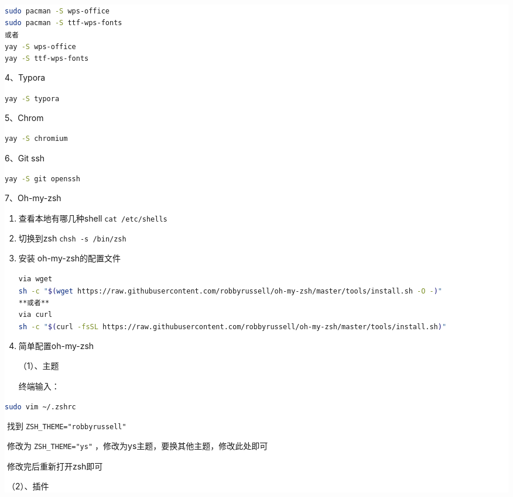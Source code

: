 ```bash
sudo pacman -S wps-office
sudo pacman -S ttf-wps-fonts
或者
yay -S wps-office
yay -S ttf-wps-fonts
```

4、Typora

```bash
yay -S typora
```

5、Chrom

```bash
yay -S chromium
```

6、Git ssh

```bash
yay -S git openssh
```

7、Oh-my-zsh

1. 查看本地有哪几种shell `cat /etc/shells`

2. 切换到zsh `chsh -s /bin/zsh`

3. 安装 oh-my-zsh的配置文件

   ```bash
   via wget
   sh -c "$(wget https://raw.githubusercontent.com/robbyrussell/oh-my-zsh/master/tools/install.sh -O -)"
   **或者**
   via curl
   sh -c "$(curl -fsSL https://raw.githubusercontent.com/robbyrussell/oh-my-zsh/master/tools/install.sh)"
   ```

   

4. 简单配置oh-my-zsh

   （1）、主题

    终端输入：

```bash
sudo vim ~/.zshrc
```

​        找到 `ZSH_THEME="robbyrussell"`

​        修改为 `ZSH_THEME="ys"` ，修改为ys主题，要换其他主题，修改此处即可

​        修改完后重新打开zsh即可

​      （2）、插件
